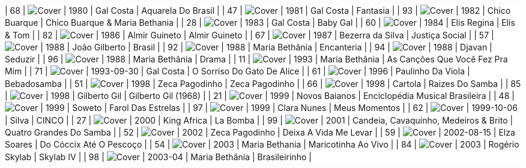 | 68 | ![Cover](https://i.discogs.com/MaqXj4ljvmI-C5psJohRDV1WncZzMCzbz0QzrbzSULQ/rs:fit/g:sm/q:40/h:150/w:150/czM6Ly9kaXNjb2dz/LWRhdGFiYXNlLWlt/YWdlcy9SLTkxNTkz/OS0xNjkxNjA4MDQ3/LTU1NTMuanBlZw.jpeg) | 1980 | Gal Costa | Aquarela Do Brasil |
| 47 | ![Cover](http://coverartarchive.org/release/ac51341b-79ca-4e3f-a184-a73655e3dc22/18741825148-250.jpg) | 1981 | Gal Costa | Fantasia |
| 93 | ![Cover](https://i.discogs.com/DZMsYm1_SNiDqTq2E-W1La9cvWjE9CSil1DWEUBrdaM/rs:fit/g:sm/q:40/h:150/w:150/czM6Ly9kaXNjb2dz/LWRhdGFiYXNlLWlt/YWdlcy9SLTMwMjIy/MDQtMTYxNDM2Nzc5/MS0zNDU3LmpwZWc.jpeg) | 1982 | Chico Buarque | Chico Buarque &amp; Maria Bethania |
| 28 | ![Cover](http://coverartarchive.org/release/4056d255-fbcd-4583-9da3-fb3e1327bfb9/23721160906-250.jpg) | 1983 | Gal Costa | Baby Gal |
| 60 | ![Cover](https://i.discogs.com/4zrkKc73raufI-9iFVeUnNpRD5AR8vW9tJrwgXejXFs/rs:fit/g:sm/q:40/h:150/w:150/czM6Ly9kaXNjb2dz/LWRhdGFiYXNlLWlt/YWdlcy9SLTMzNzI0/MDUtMTMyNzc5Mjk4/Mi5qcGVn.jpeg) | 1984 | Elis Regina | Elis &amp; Tom |
| 82 | ![Cover](https://i.discogs.com/uX0wd5VgTsL1WUqQbxCQTHkJow9UI7V0vXEikXP67rI/rs:fit/g:sm/q:40/h:150/w:150/czM6Ly9kaXNjb2dz/LWRhdGFiYXNlLWlt/YWdlcy9SLTMyODIy/NTItMTYxMzE1MDk4/MS0xNDk2LmpwZWc.jpeg) | 1986 | Almir Guineto | Almir Guineto |
| 67 | ![Cover](https://i.discogs.com/b2XWLWCwVzm7jgSrJYaGs7Olzkgph_41-wY0fHUNBdI/rs:fit/g:sm/q:40/h:150/w:150/czM6Ly9kaXNjb2dz/LWRhdGFiYXNlLWlt/YWdlcy9SLTI3MjM4/OTUtMTI5ODE1NTA1/MC5qcGVn.jpeg) | 1987 | Bezerra da Silva | Justiça Social |
| 57 | ![Cover](https://i.discogs.com/0M7HAzXAUV1rfBO-Gc3dStQz74UHM8B5bSvEq7A-7dM/rs:fit/g:sm/q:40/h:150/w:150/czM6Ly9kaXNjb2dz/LWRhdGFiYXNlLWlt/YWdlcy9SLTQ1MDU4/Ny0xNDYyODQ1MzQy/LTM5OTguanBlZw.jpeg) | 1988 | João Gilberto | Brasil |
| 92 | ![Cover](https://i.discogs.com/rmTaOug1GM-JL6D2IW5N4V1ob8lPi_fdPKnzJ8p9Qqg/rs:fit/g:sm/q:40/h:150/w:150/czM6Ly9kaXNjb2dz/LWRhdGFiYXNlLWlt/YWdlcy9SLTIwMzgw/NDgzLTE2MzI2OTIw/NjQtMTAzOC5qcGVn.jpeg) | 1988 | Maria Bethânia | Encanteria |
| 94 | ![Cover](https://i.discogs.com/X4ecCIwHkfjuc_VGFwhZKpF3JG2VIgJHtqWXqepj8Rw/rs:fit/g:sm/q:40/h:150/w:150/czM6Ly9kaXNjb2dz/LWRhdGFiYXNlLWlt/YWdlcy9SLTEwOTQ1/ODcxLTE1MDY5NzM0/MDAtNTA0MC5qcGVn.jpeg) | 1988 | Djavan | Seduzir |
| 96 | ![Cover](https://i.discogs.com/xCWjtv7C8jpC_A9Xbk4LUgxmVzDGJUl86PO97Q0p5yw/rs:fit/g:sm/q:40/h:150/w:150/czM6Ly9kaXNjb2dz/LWRhdGFiYXNlLWlt/YWdlcy9SLTk1OTY5/MTEtMTU0NDU1NTQ1/Ni0xNjcwLmpwZWc.jpeg) | 1988 | Maria Bethânia | Drama |
| 11 | ![Cover](http://coverartarchive.org/release/230bb0d1-7f48-48e3-a14e-20ff5aa682c7/14515639785-250.jpg) | 1993 | Maria Bethânia | As Canções Que Você Fez Pra Mim |
| 71 | ![Cover](https://i.discogs.com/d8RJD1BLgvOxp-5m2wqe15T2GEzd7fHf0gKdDm3eR1M/rs:fit/g:sm/q:40/h:150/w:150/czM6Ly9kaXNjb2dz/LWRhdGFiYXNlLWlt/YWdlcy9SLTM2MDQy/NDQtMTMzNzAzNTI0/NS04NzEwLmpwZWc.jpeg) | 1993-09-30 | Gal Costa | O Sorriso Do Gato De Alice |
| 61 | ![Cover](https://i.discogs.com/wI1CBo6KvupkG59ehQyPkTqbfYGPbSc2u0yVLB5x6TE/rs:fit/g:sm/q:40/h:150/w:150/czM6Ly9kaXNjb2dz/LWRhdGFiYXNlLWlt/YWdlcy9SLTU3OTEw/ODYtMTY4ODYwMDgy/MS0zNzgwLmpwZWc.jpeg) | 1996 | Paulinho Da Viola | Bebadosamba |
| 51 | ![Cover](https://i.discogs.com/DVTsD5Gn5cRq9-vVqgt5OvXHc3SMNZ7-zT5IDU29Gks/rs:fit/g:sm/q:40/h:150/w:150/czM6Ly9kaXNjb2dz/LWRhdGFiYXNlLWlt/YWdlcy9SLTEyNzcy/MzM2LTE1NDE2NDM5/NzEtNTcwOC5wbmc.jpeg) | 1998 | Zeca Pagodinho | Zeca Pagodinho |
| 66 | ![Cover](http://coverartarchive.org/release/f16135dc-a147-4278-84f7-60e03fe0382f/22500566117-250.jpg) | 1998 | Cartola | Raizes Do Samba |
| 85 | ![Cover](https://lastfm.freetls.fastly.net/i/u/34s/bf570e3c9aa286e7d19ff1ab03eb8d55.png) | 1998 | Gilberto Gil | Gilberto Gil (1968) |
| 21 | ![Cover](https://i.discogs.com/aaWYVhyK-0jVggY60Sg5HUbKa_W_GQMxGiTC8JGF4wk/rs:fit/g:sm/q:40/h:150/w:150/czM6Ly9kaXNjb2dz/LWRhdGFiYXNlLWlt/YWdlcy9SLTEwMTcz/NTY5LTE0OTI4Njkw/MzEtOTI2NS5qcGVn.jpeg) | 1999 | Novos Baianos | Enciclopédia Musical Brasileira |
| 48 | ![Cover](http://coverartarchive.org/release/d55d56ee-5cd0-40c0-b473-abd279dd06ce/35432932589-250.jpg) | 1999 | Soweto | Farol Das Estrelas |
| 97 | ![Cover](https://i.discogs.com/Jpm-N31Yf85hrGzoYCjY7YGZmsiyWl5GJIWsXwGUVw8/rs:fit/g:sm/q:40/h:150/w:150/czM6Ly9kaXNjb2dz/LWRhdGFiYXNlLWlt/YWdlcy9SLTg0MTIw/MzktMTQ2MTA5NDQ4/Ni0xMDE4LmpwZWc.jpeg) | 1999 | Clara Nunes | Meus Momentos |
| 62 | ![Cover](https://i.discogs.com/A11_vudNgOYIHAal_JZyVeHEVF0eHUdct2BcpXmyfx4/rs:fit/g:sm/q:40/h:150/w:150/czM6Ly9kaXNjb2dz/LWRhdGFiYXNlLWlt/YWdlcy9SLTY3OTI3/MDUtMTQyNjcyNTUw/OC03NjgwLmpwZWc.jpeg) | 1999-10-06 | Silva | CINCO |
| 27 | ![Cover](https://i.discogs.com/Caf_ci7UEH4xzb1_UHUFLt24fsWy9VGJ3iP0U36dgJA/rs:fit/g:sm/q:40/h:150/w:150/czM6Ly9kaXNjb2dz/LWRhdGFiYXNlLWlt/YWdlcy9SLTk4MzMy/My0xMzQ4MjM0NDky/LTI1MzguanBlZw.jpeg) | 2000 | King Africa | La Bomba |
| 99 | ![Cover](https://i.discogs.com/NzyS7szwaupgbjwcaLl4e9z55eyGrLNqBR6FmZQQJ_c/rs:fit/g:sm/q:40/h:150/w:150/czM6Ly9kaXNjb2dz/LWRhdGFiYXNlLWlt/YWdlcy9SLTIzNDI3/MzgtMTQwMjI5NjAz/My00MjE1LmpwZWc.jpeg) | 2001 | Candeia, Cavaquinho, Medeiros &amp; Brito | Quatro Grandes Do Samba |
| 52 | ![Cover](http://coverartarchive.org/release/4d3140a3-2174-4b7e-9bec-5e0412540bc8/36041627147-250.jpg) | 2002 | Zeca Pagodinho | Deixa A Vida Me Levar |
| 59 | ![Cover](http://coverartarchive.org/release/ca7b5c4f-2b0a-4246-9906-2ff3928f43f3/31555169028-250.jpg) | 2002-08-15 | Elza Soares | Do Cóccix Até O Pescoço |
| 54 | ![Cover](https://i.discogs.com/-8LUly1fUhvNNOKkWQXmkJOpru6SMnVNCdZVCVydBb4/rs:fit/g:sm/q:40/h:150/w:150/czM6Ly9kaXNjb2dz/LWRhdGFiYXNlLWlt/YWdlcy9SLTU0MjIz/MjgtMTM5Mjk2NDE5/Mi04Mzc5LmpwZWc.jpeg) | 2003 | Maria Bethania | Maricotinha Ao Vivo |
| 84 | ![Cover](https://lastfm.freetls.fastly.net/i/u/34s/65ec86fcbfcc8122ab6f931198a96f7c.png) | 2003 | Rogério Skylab | Skylab IV |
| 98 | ![Cover](http://coverartarchive.org/release/aa243af0-32aa-447e-b1be-95f8da95922d/5115306451-250.jpg) | 2003-04 | Maria Bethânia | Brasileirinho |